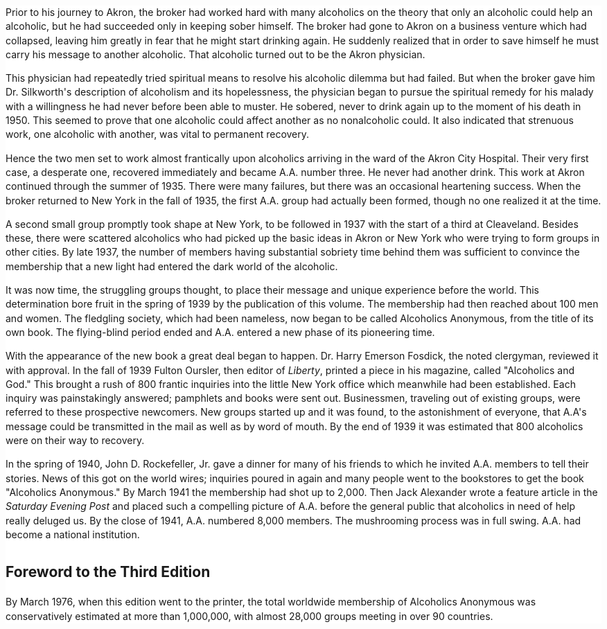 Prior to his journey to Akron, the broker had worked hard with many alcoholics on the theory that only an alcoholic could help an alcoholic, but he had succeeded only in keeping sober himself. The broker had gone to Akron on a business venture which had collapsed, leaving him greatly in fear that he might start drinking again. He suddenly realized that in order to save himself he must carry his message to another alcoholic. That alcoholic turned out to be the Akron physician.

This physician had repeatedly tried spiritual means to resolve his alcoholic dilemma but had failed. But when the broker gave him Dr. Silkworth's description of alcoholism and its hopelessness, the physician began to pursue the spiritual remedy for his malady with a willingness he had never before been able to muster. He sobered, never to drink again up to the moment of his death in 1950. This seemed to prove that one alcoholic could affect another as no nonalcoholic could. It also indicated that strenuous work, one alcoholic with another, was vital to permanent recovery.

Hence the two men set to work almost frantically upon alcoholics arriving in the ward of the Akron City Hospital. Their very first case, a desperate one, recovered immediately and became A.A. number three. He never had another drink. This work at Akron continued through the summer of 1935. There were many failures, but there was an occasional heartening success. When the broker returned to New York in the fall of 1935, the first A.A. group had actually been formed, though no one realized it at the time.

A second small group promptly took shape at New York, to be followed in 1937 with the start of a third at Cleaveland. Besides these, there were scattered alcoholics who had picked up the basic ideas in Akron or New York who were trying to form groups in other cities. By late 1937, the number of members having substantial sobriety time behind them was sufficient to convince the membership that a new light had entered the dark world of the alcoholic.

It was now time, the struggling groups thought, to place their message and unique experience before the world. This determination bore fruit in the spring of 1939 by the publication of this volume. The membership had then reached about 100 men and women. The fledgling society, which had been nameless, now began to be called Alcoholics Anonymous, from the title of its own book. The flying-blind period ended and A.A. entered a new phase of its pioneering time.

With the appearance of the new book a great deal began to happen. Dr. Harry Emerson Fosdick, the noted clergyman, reviewed it with approval. In the fall of 1939 Fulton Oursler, then editor of *Liberty*, printed a piece in his magazine, called "Alcoholics and God." This brought a rush of 800 frantic inquiries into the little New York office which meanwhile had been established. Each inquiry was painstakingly answered; pamphlets and books were sent out. Businessmen, traveling out of existing groups, were referred to these prospective newcomers. New groups started up and it was found, to the astonishment of everyone, that A.A's message could be transmitted in the mail as well as by word of mouth. By the end of 1939 it was estimated that 800 alcoholics were on their way to recovery.

In the spring of 1940, John D. Rockefeller, Jr. gave a dinner for many of his friends to which he invited A.A. members to tell their stories. News of this got on the world wires; inquiries poured in again and many people went to the bookstores to get the book "Alcoholics Anonymous." By March 1941 the membership had shot up to 2,000. Then Jack Alexander wrote a feature article in the *Saturday Evening Post* and placed such a compelling picture of A.A. before the general public that alcoholics in need of help really deluged us. By the close of 1941, A.A. numbered 8,000 members. The mushrooming process was in full swing. A.A. had become a national institution.

## Foreword to the Third Edition

By March 1976, when this edition went to the printer, the total worldwide membership of Alcoholics Anonymous was conservatively estimated at more than 1,000,000, with almost 28,000 groups meeting in over 90 countries.
